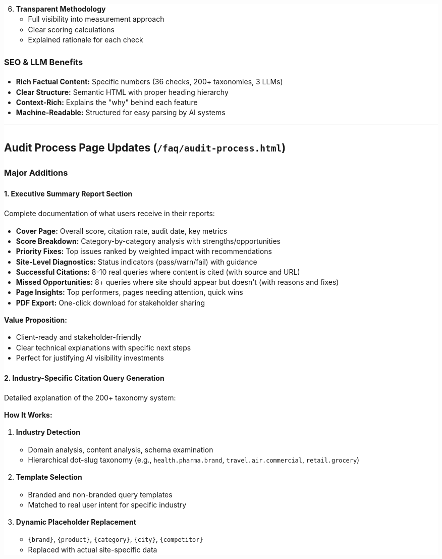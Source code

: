 6. **Transparent Methodology**
   - Full visibility into measurement approach
   - Clear scoring calculations
   - Explained rationale for each check

### SEO & LLM Benefits

- **Rich Factual Content:** Specific numbers (36 checks, 200+ taxonomies, 3 LLMs)
- **Clear Structure:** Semantic HTML with proper heading hierarchy
- **Context-Rich:** Explains the "why" behind each feature
- **Machine-Readable:** Structured for easy parsing by AI systems

---

## Audit Process Page Updates (`/faq/audit-process.html`)

### Major Additions

#### **1. Executive Summary Report Section**

Complete documentation of what users receive in their reports:

- **Cover Page:** Overall score, citation rate, audit date, key metrics
- **Score Breakdown:** Category-by-category analysis with strengths/opportunities
- **Priority Fixes:** Top issues ranked by weighted impact with recommendations
- **Site-Level Diagnostics:** Status indicators (pass/warn/fail) with guidance
- **Successful Citations:** 8-10 real queries where content is cited (with source and URL)
- **Missed Opportunities:** 8+ queries where site should appear but doesn't (with reasons and fixes)
- **Page Insights:** Top performers, pages needing attention, quick wins
- **PDF Export:** One-click download for stakeholder sharing

**Value Proposition:**
- Client-ready and stakeholder-friendly
- Clear technical explanations with specific next steps
- Perfect for justifying AI visibility investments

#### **2. Industry-Specific Citation Query Generation**

Detailed explanation of the 200+ taxonomy system:

**How It Works:**

1. **Industry Detection**
   - Domain analysis, content analysis, schema examination
   - Hierarchical dot-slug taxonomy (e.g., `health.pharma.brand`, `travel.air.commercial`, `retail.grocery`)

2. **Template Selection**
   - Branded and non-branded query templates
   - Matched to real user intent for specific industry

3. **Dynamic Placeholder Replacement**
   - `{brand}`, `{product}`, `{category}`, `{city}`, `{competitor}`
   - Replaced with actual site-specific data
